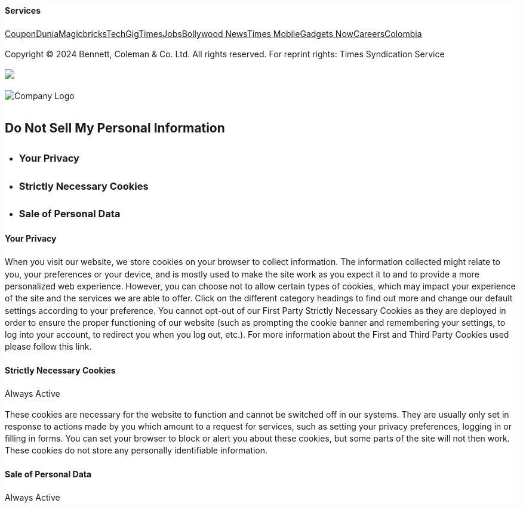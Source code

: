 #### Services

[CouponDunia](http://www.coupondunia.in/)[Magicbricks](http://www.magicbricks.com/)[TechGig](http://www.techgig.com)[TimesJobs](http://www.timesjobs.com/)[Bollywood
News](https://play.google.com/store/apps/details?id=in.til.popkorn)[Times
Mobile](http://www.timesmobile.in/)[Gadgets
Now](https://www.gadgetsnow.com/)[Careers](http://careers.timesgroup.com/)[Colombia](https://www.colombiaonline.com/)

Copyright © 2024 Bennett, Coleman & Co. Ltd. All rights reserved. For reprint
rights: Times Syndication Service

![](https://www.facebook.com/tr?id=593671331875494&ev=PageView&noscript=1)

![Company Logo](https://cdn.cookielaw.org/logos/static/ot_company_logo.png)

## Do Not Sell My Personal Information

  * ### Your Privacy

  * ### Strictly Necessary Cookies

  * ### Sale of Personal Data

#### Your Privacy

When you visit our website, we store cookies on your browser to collect
information. The information collected might relate to you, your preferences
or your device, and is mostly used to make the site work as you expect it to
and to provide a more personalized web experience. However, you can choose not
to allow certain types of cookies, which may impact your experience of the
site and the services we are able to offer. Click on the different category
headings to find out more and change our default settings according to your
preference. You cannot opt-out of our First Party Strictly Necessary Cookies
as they are deployed in order to ensure the proper functioning of our website
(such as prompting the cookie banner and remembering your settings, to log
into your account, to redirect you when you log out, etc.). For more
information about the First and Third Party Cookies used please follow this
link.

#### Strictly Necessary Cookies

Always Active

These cookies are necessary for the website to function and cannot be switched
off in our systems. They are usually only set in response to actions made by
you which amount to a request for services, such as setting your privacy
preferences, logging in or filling in forms. You can set your browser to block
or alert you about these cookies, but some parts of the site will not then
work. These cookies do not store any personally identifiable information.

#### Sale of Personal Data

Always Active
